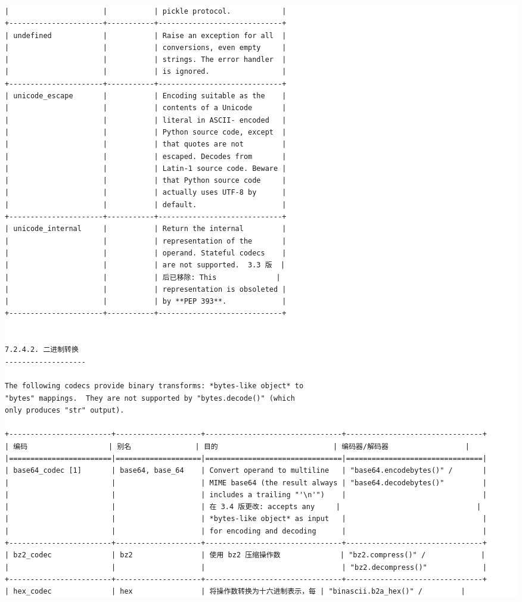 ~~~~~~~~~~~~~~~~~~~~~~~~~~~~~~~~~~~~~
|                      |           | pickle protocol.            |
+----------------------+-----------+-----------------------------+
| undefined            |           | Raise an exception for all  |
|                      |           | conversions, even empty     |
|                      |           | strings. The error handler  |
|                      |           | is ignored.                 |
+----------------------+-----------+-----------------------------+
| unicode_escape       |           | Encoding suitable as the    |
|                      |           | contents of a Unicode       |
|                      |           | literal in ASCII- encoded   |
|                      |           | Python source code, except  |
|                      |           | that quotes are not         |
|                      |           | escaped. Decodes from       |
|                      |           | Latin-1 source code. Beware |
|                      |           | that Python source code     |
|                      |           | actually uses UTF-8 by      |
|                      |           | default.                    |
+----------------------+-----------+-----------------------------+
| unicode_internal     |           | Return the internal         |
|                      |           | representation of the       |
|                      |           | operand. Stateful codecs    |
|                      |           | are not supported.  3.3 版  |
|                      |           | 后已移除: This              |
|                      |           | representation is obsoleted |
|                      |           | by **PEP 393**.             |
+----------------------+-----------+-----------------------------+


7.2.4.2. 二进制转换
-------------------

The following codecs provide binary transforms: *bytes-like object* to
"bytes" mappings.  They are not supported by "bytes.decode()" (which
only produces "str" output).

+------------------------+--------------------+--------------------------------+--------------------------------+
| 编码                   | 别名               | 目的                           | 编码器/解码器                  |
|========================|====================|================================|================================|
| base64_codec [1]       | base64, base_64    | Convert operand to multiline   | "base64.encodebytes()" /       |
|                        |                    | MIME base64 (the result always | "base64.decodebytes()"         |
|                        |                    | includes a trailing "'\n'")    |                                |
|                        |                    | 在 3.4 版更改: accepts any     |                                |
|                        |                    | *bytes-like object* as input   |                                |
|                        |                    | for encoding and decoding      |                                |
+------------------------+--------------------+--------------------------------+--------------------------------+
| bz2_codec              | bz2                | 使用 bz2 压缩操作数              | "bz2.compress()" /             |
|                        |                    |                                | "bz2.decompress()"             |
+------------------------+--------------------+--------------------------------+--------------------------------+
| hex_codec              | hex                | 将操作数转换为十六进制表示，每 | "binascii.b2a_hex()" /         |
~~~~~~~~~~~~~~~~~~~~~~~~~~~~~~~~~~~~~
